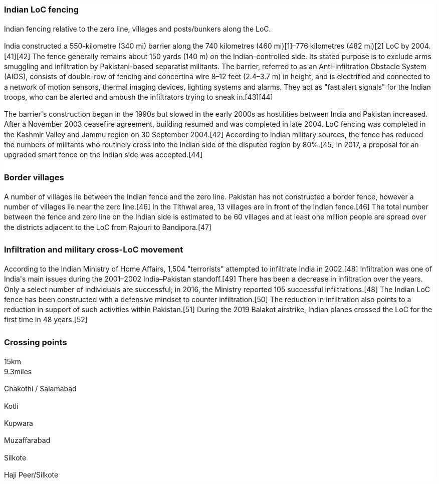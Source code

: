 ### Indian LoC fencing

Indian fencing relative to the zero line, villages and posts/bunkers along the LoC.

India constructed a 550-kilometre (340 mi) barrier along the 740 kilometres (460 mi)[1]–776 kilometres (482 mi)[2] LoC by 2004.[41][42] The fence generally remains about 150 yards (140 m) on the Indian-controlled side. Its stated purpose is to exclude arms smuggling and infiltration by Pakistani-based separatist militants. The barrier, referred to as an Anti-Infiltration Obstacle System (AIOS), consists of double-row of fencing and concertina wire 8–12 feet (2.4–3.7 m) in height, and is electrified and connected to a network of motion sensors, thermal imaging devices, lighting systems and alarms. They act as "fast alert signals" for the Indian troops, who can be alerted and ambush the infiltrators trying to sneak in.[43][44]

The barrier's construction began in the 1990s but slowed in the early 2000s as hostilities between India and Pakistan increased. After a November 2003 ceasefire agreement, building resumed and was completed in late 2004. LoC fencing was completed in the Kashmir Valley and Jammu region on 30 September 2004.[42] According to Indian military sources, the fence has reduced the numbers of militants who routinely cross into the Indian side of the disputed region by 80%.[45] In 2017, a proposal for an upgraded smart fence on the Indian side was accepted.[44]

### Border villages

A number of villages lie between the Indian fence and the zero line. Pakistan has not constructed a border fence, however a number of villages lie near the zero line.[46] In the Tithwal area, 13 villages are in front of the Indian fence.[46] The total number between the fence and zero line on the Indian side is estimated to be 60 villages and at least one million people are spread over the districts adjacent to the LoC from Rajouri to Bandipora.[47]

### Infiltration and military cross-LoC movement

According to the Indian Ministry of Home Affairs, 1,504 "terrorists" attempted to infiltrate India in 2002.[48] Infiltration was one of India's main issues during the 2001–2002 India–Pakistan standoff.[49] There has been a decrease in infiltration over the years. Only a select number of individuals are successful; in 2016, the Ministry reported 105 successful infiltrations.[48] The Indian LoC fence has been constructed with a defensive mindset to counter infiltration.[50] The reduction in infiltration also points to a reduction in support of such activities within Pakistan.[51] During the 2019 Balakot airstrike, Indian planes crossed the LoC for the first time in 48 years.[52]

### Crossing points

15km  
9.3miles

Chakothi / Salamabad

Kotli

Kupwara

Muzaffarabad

Silkote

Haji Peer/Silkote

